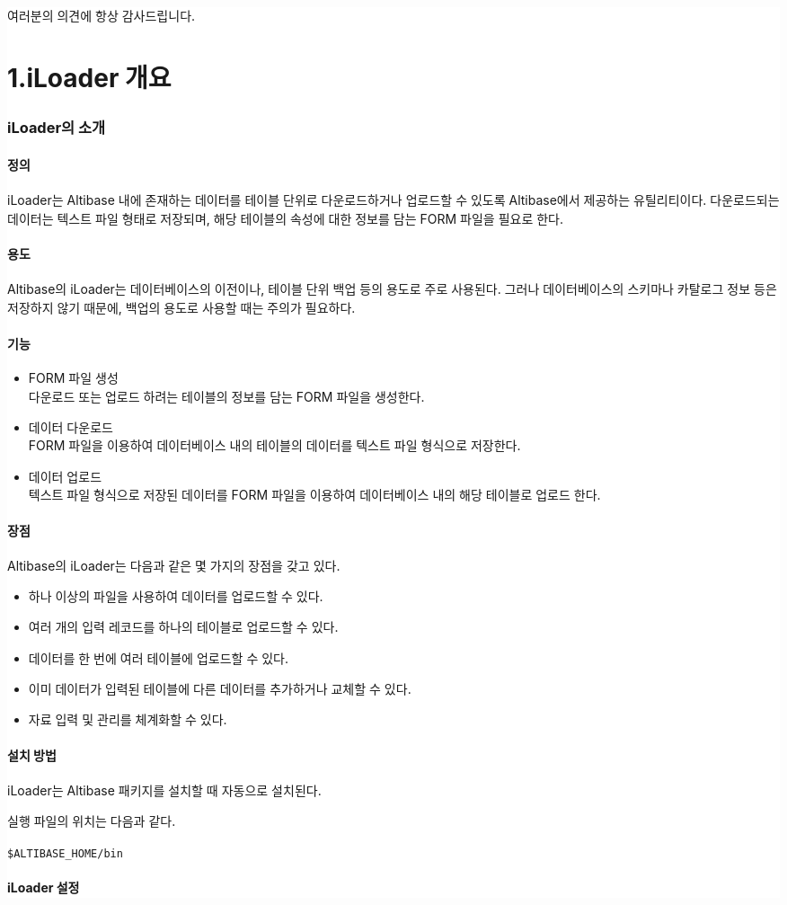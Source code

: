 여러분의 의견에 항상 감사드립니다.

1.iLoader 개요
============

### iLoader의 소개

#### 정의

iLoader는 Altibase 내에 존재하는 데이터를 테이블 단위로 다운로드하거나 업로드할
수 있도록 Altibase에서 제공하는 유틸리티이다. 다운로드되는 데이터는 텍스트 파일
형태로 저장되며, 해당 테이블의 속성에 대한 정보를 담는 FORM 파일을 필요로 한다.

#### 용도

Altibase의 iLoader는 데이터베이스의 이전이나, 테이블 단위 백업 등의 용도로 주로
사용된다. 그러나 데이터베이스의 스키마나 카탈로그 정보 등은 저장하지 않기
때문에, 백업의 용도로 사용할 때는 주의가 필요하다.

#### 기능

-   FORM 파일 생성  
    다운로드 또는 업로드 하려는 테이블의 정보를 담는 FORM 파일을 생성한다.

-   데이터 다운로드  
    FORM 파일을 이용하여 데이터베이스 내의 테이블의 데이터를 텍스트 파일
    형식으로 저장한다.

-   데이터 업로드  
    텍스트 파일 형식으로 저장된 데이터를 FORM 파일을 이용하여 데이터베이스 내의
    해당 테이블로 업로드 한다.

#### 장점

Altibase의 iLoader는 다음과 같은 몇 가지의 장점을 갖고 있다.

-   하나 이상의 파일을 사용하여 데이터를 업로드할 수 있다.

-   여러 개의 입력 레코드를 하나의 테이블로 업로드할 수 있다.

-   데이터를 한 번에 여러 테이블에 업로드할 수 있다.

-   이미 데이터가 입력된 테이블에 다른 데이터를 추가하거나 교체할 수 있다.

-   자료 입력 및 관리를 체계화할 수 있다.

#### 설치 방법

iLoader는 Altibase 패키지를 설치할 때 자동으로 설치된다.

실행 파일의 위치는 다음과 같다.

```
$ALTIBASE_HOME/bin
```



#### iLoader 설정
